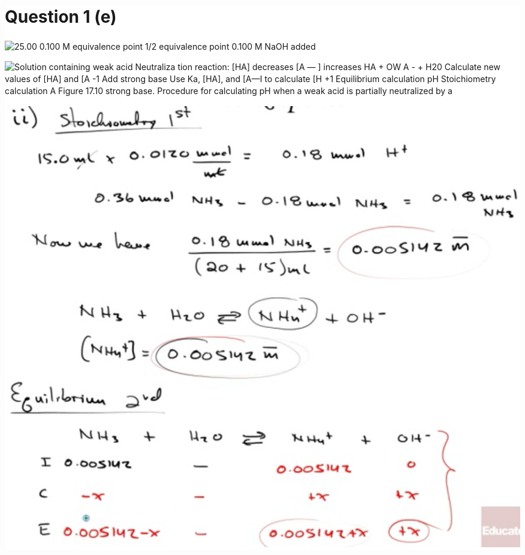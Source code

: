 # Question 1 (e)

 ![25.00 0.100 M equivalence point 1/2 equivalence point 0.100 M NaOH
 added ](./media/image32.png)
 
 ![Solution containing weak acid Neutraliza tion reaction: \[HA\]
 decreases \[A — \] increases HA + OW A - + H20 Calculate new values of
 \[HA\] and \[A -1 Add strong base Use Ka, \[HA\], and \[A—I to
 calculate \[H +1 Equilibrium calculation pH Stoichiometry calculation
 A Figure 17.10 strong base. Procedure for calculating pH when a weak
 acid is partially neutralized by a
 ](./media/image33.png)
 
 ![C:\\8E425445\\852EE352-60A8-43EB-A33B-8042A84EBC3A\_files\\image034.png](./media/image34.png)
 